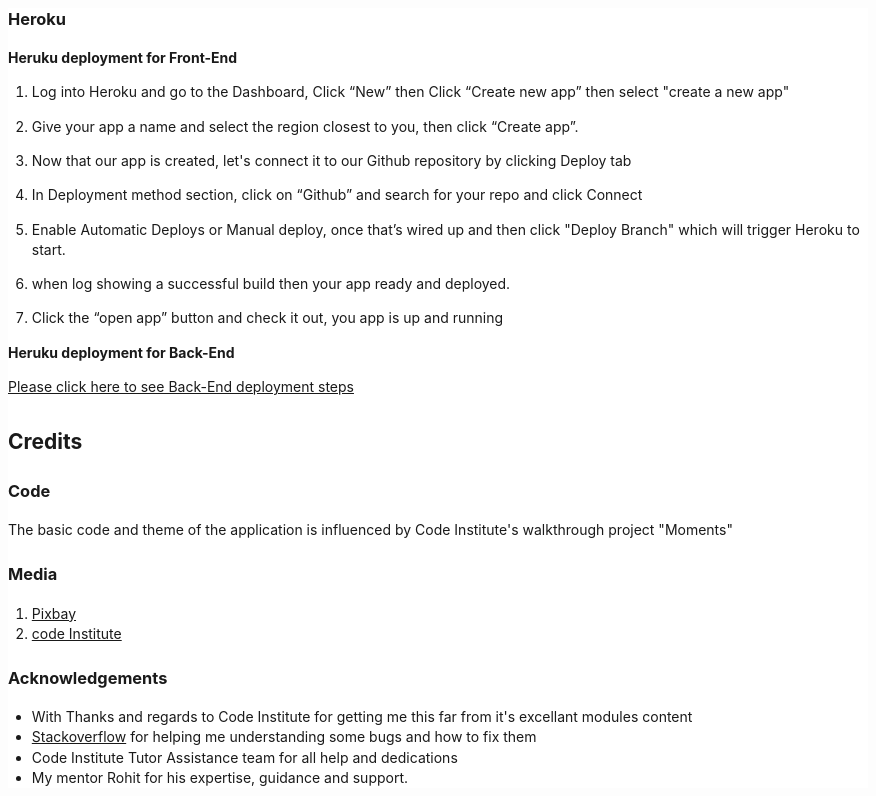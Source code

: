 
### Heroku

**Heruku deployment for Front-End**

1. Log into Heroku and go to the Dashboard, Click “New” then Click “Create new app” then select "create a new app"

2. Give your app a name and select the region closest to you, then click “Create app”.

3. Now that our app is created, let's  connect it to our Github repository by clicking Deploy tab

4. In Deployment method section, click on “Github” and search for your repo and click Connect

5. Enable Automatic Deploys or Manual deploy, once that’s wired up and then click "Deploy Branch" which will trigger Heroku to start.

6. when log showing a successful build then your app ready and deployed.

7. Click the “open app” button and check it out, you app is up and running



**Heruku deployment for Back-End**

[Please click here to see Back-End deployment steps](https://github.com/Attstar2021/livelife-drf-api/blob/main/README.md)



## Credits

### Code

The basic code and theme of the application is influenced by Code Institute's walkthrough project "Moments"

### Media

1. [Pixbay](https://pixabay.com)
2. [code Institute](https://codeinstitute.net/)

### Acknowledgements

  * With Thanks and regards to Code Institute for getting me this far from it's excellant modules content
  *  [Stackoverflow](https://stackoverflow.com/) for helping me understanding some bugs and how to fix them
  *  Code Institute Tutor Assistance team for all help and dedications  
  *  My mentor Rohit for his expertise, guidance and support.
